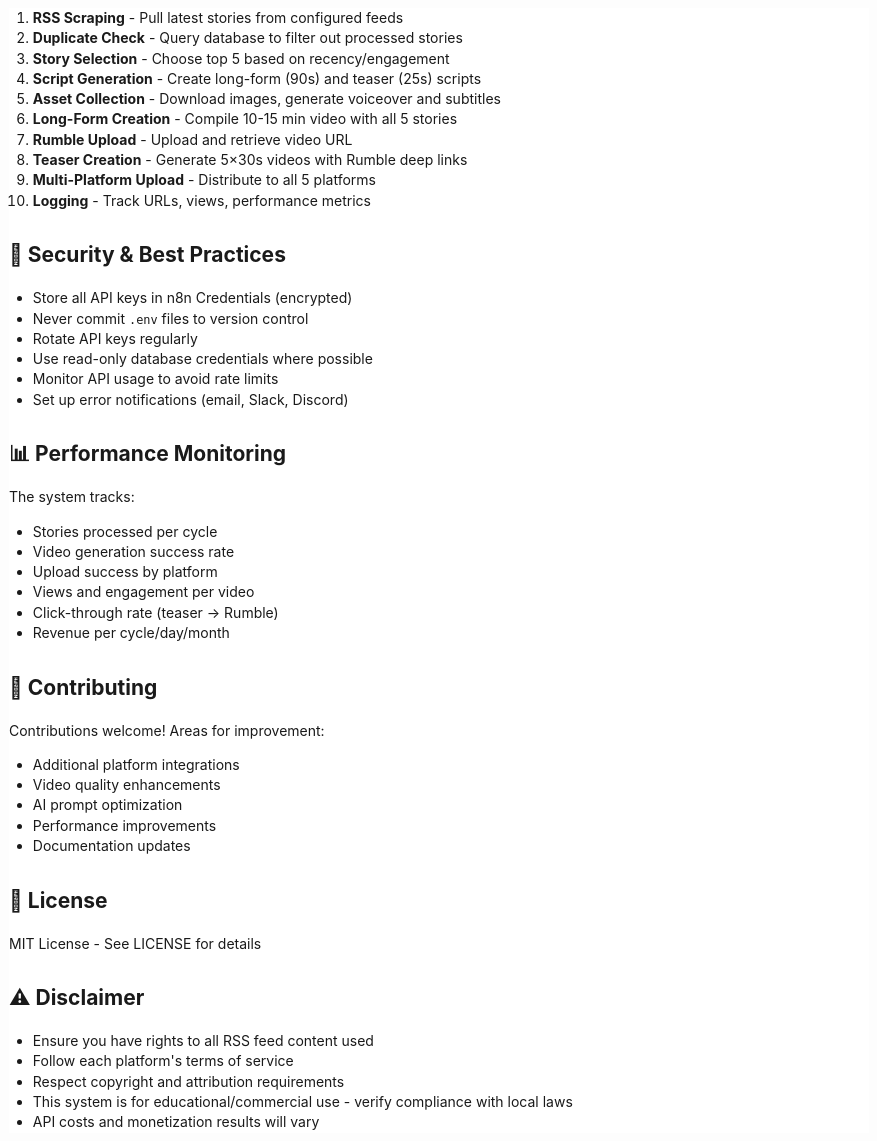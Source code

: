 1. **RSS Scraping** - Pull latest stories from configured feeds
2. **Duplicate Check** - Query database to filter out processed stories
3. **Story Selection** - Choose top 5 based on recency/engagement
4. **Script Generation** - Create long-form (90s) and teaser (25s) scripts
5. **Asset Collection** - Download images, generate voiceover and subtitles
6. **Long-Form Creation** - Compile 10-15 min video with all 5 stories
7. **Rumble Upload** - Upload and retrieve video URL
8. **Teaser Creation** - Generate 5×30s videos with Rumble deep links
9. **Multi-Platform Upload** - Distribute to all 5 platforms
10. **Logging** - Track URLs, views, performance metrics

## 🔐 Security & Best Practices

- Store all API keys in n8n Credentials (encrypted)
- Never commit `.env` files to version control
- Rotate API keys regularly
- Use read-only database credentials where possible
- Monitor API usage to avoid rate limits
- Set up error notifications (email, Slack, Discord)

## 📊 Performance Monitoring

The system tracks:
- Stories processed per cycle
- Video generation success rate
- Upload success by platform
- Views and engagement per video
- Click-through rate (teaser → Rumble)
- Revenue per cycle/day/month

## 🤝 Contributing

Contributions welcome! Areas for improvement:
- Additional platform integrations
- Video quality enhancements
- AI prompt optimization
- Performance improvements
- Documentation updates

## 📝 License

MIT License - See LICENSE for details

## ⚠️ Disclaimer

- Ensure you have rights to all RSS feed content used
- Follow each platform's terms of service
- Respect copyright and attribution requirements
- This system is for educational/commercial use - verify compliance with local laws
- API costs and monetization results will vary
